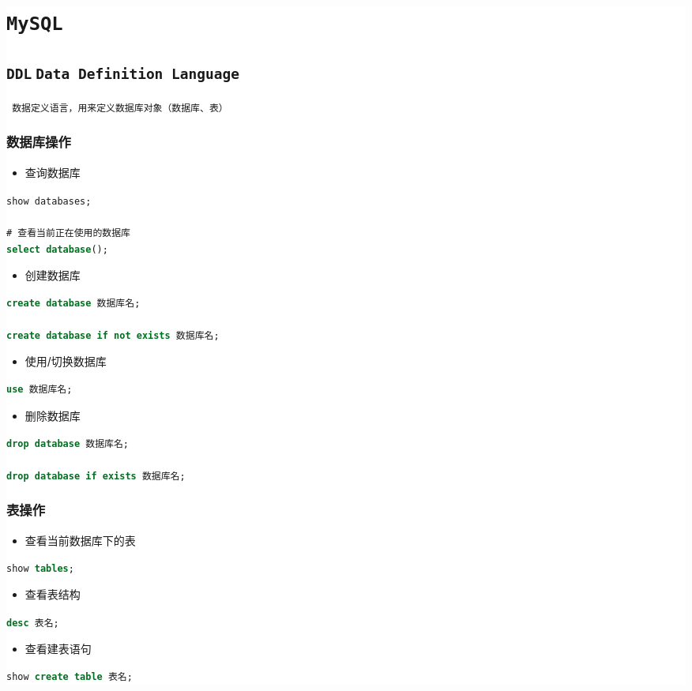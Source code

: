 # `MySQL`

## `DDL` `Data Definition Language`

     数据定义语言，用来定义数据库对象（数据库、表）

### 数据库操作

-   查询数据库

```sql
show databases;

# 查看当前正在使用的数据库
select database();
```

-   创建数据库

```sql
create database 数据库名;

create database if not exists 数据库名;
```

-   使用/切换数据库

```sql
use 数据库名;
```

-   删除数据库

```sql
drop database 数据库名;

drop database if exists 数据库名;
```

### 表操作

-   查看当前数据库下的表

```sql
show tables;
```

-   查看表结构

```sql
desc 表名;
```

-   查看建表语句

```sql
show create table 表名;
```
